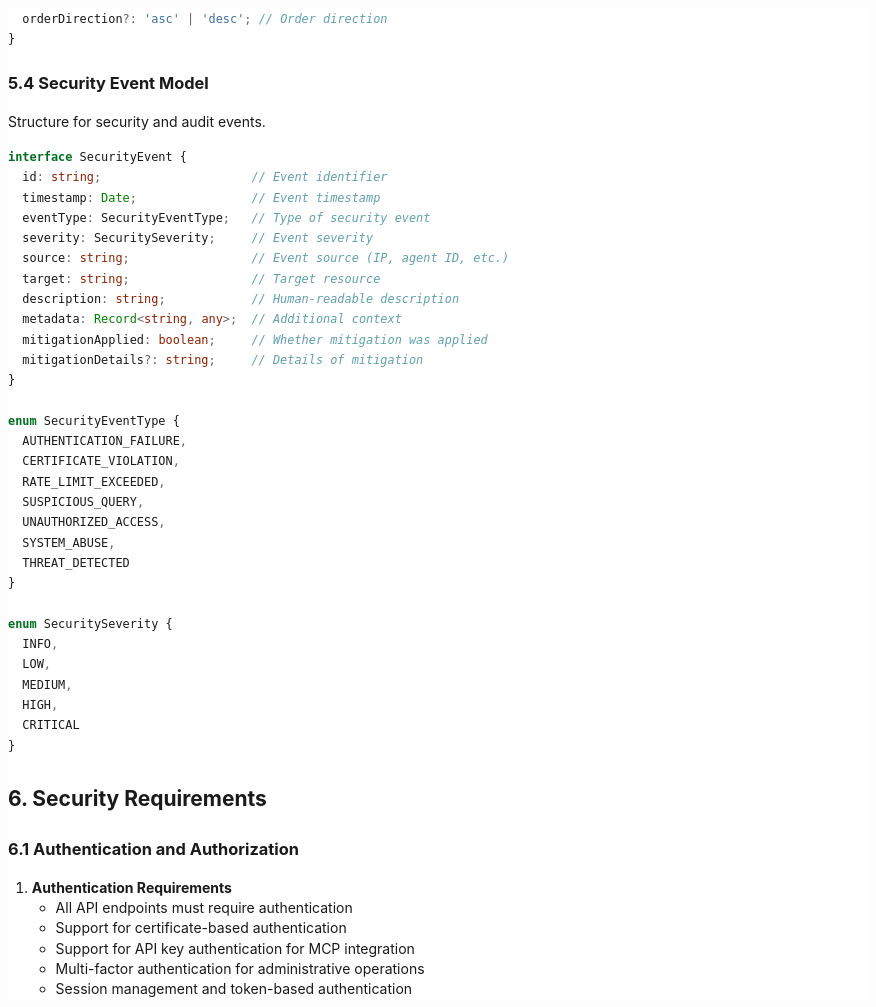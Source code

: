 ```typescript
  orderDirection?: 'asc' | 'desc'; // Order direction
}
```

### 5.4 Security Event Model

Structure for security and audit events.

```typescript
interface SecurityEvent {
  id: string;                     // Event identifier
  timestamp: Date;                // Event timestamp
  eventType: SecurityEventType;   // Type of security event
  severity: SecuritySeverity;     // Event severity
  source: string;                 // Event source (IP, agent ID, etc.)
  target: string;                 // Target resource
  description: string;            // Human-readable description
  metadata: Record<string, any>;  // Additional context
  mitigationApplied: boolean;     // Whether mitigation was applied
  mitigationDetails?: string;     // Details of mitigation
}

enum SecurityEventType {
  AUTHENTICATION_FAILURE,
  CERTIFICATE_VIOLATION,
  RATE_LIMIT_EXCEEDED,
  SUSPICIOUS_QUERY,
  UNAUTHORIZED_ACCESS,
  SYSTEM_ABUSE,
  THREAT_DETECTED
}

enum SecuritySeverity {
  INFO,
  LOW,
  MEDIUM,
  HIGH,
  CRITICAL
}
```

## 6. Security Requirements

### 6.1 Authentication and Authorization

1. **Authentication Requirements**
   - All API endpoints must require authentication
   - Support for certificate-based authentication
   - Support for API key authentication for MCP integration
   - Multi-factor authentication for administrative operations
   - Session management and token-based authentication
